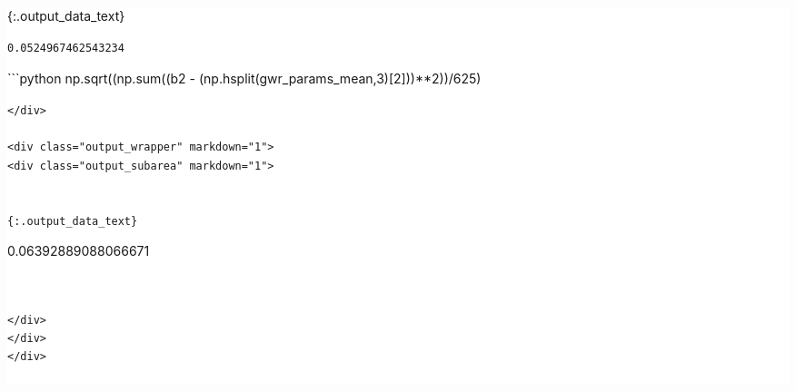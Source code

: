<div class="output_wrapper" markdown="1">
<div class="output_subarea" markdown="1">


{:.output_data_text}
```
0.0524967462543234
```


</div>
</div>
</div>



<div markdown="1" class="cell code_cell">
<div class="input_area" markdown="1">
```python
np.sqrt((np.sum((b2 - (np.hsplit(gwr_params_mean,3)[2]))**2))/625)

```
</div>

<div class="output_wrapper" markdown="1">
<div class="output_subarea" markdown="1">


{:.output_data_text}
```
0.06392889088066671
```


</div>
</div>
</div>

